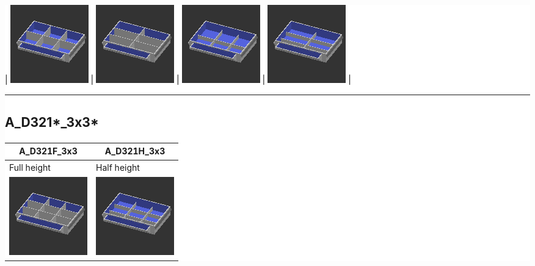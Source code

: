 | ![preview](png/A_D321F_3x2.png) | ![preview](png/A_D321F_3x2_R.png) | ![preview](png/A_D321H_3x2.png) | ![preview](png/A_D321H_3x2_R.png) | 


---
## A_D321*_3x3*
| **A_D321F_3x3** | **A_D321H_3x3** | 
| --- | --- | 
| Full height | Half height | 
| ![preview](png/A_D321F_3x3.png) | ![preview](png/A_D321H_3x3.png) | 
